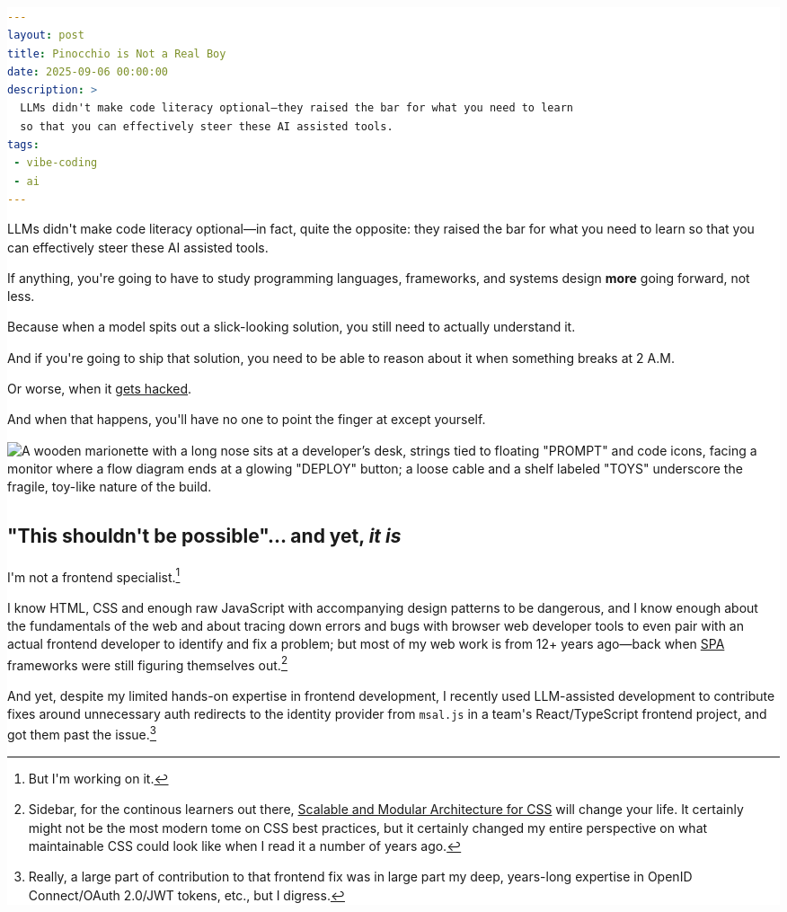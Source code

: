```yaml
---
layout: post
title: Pinocchio is Not a Real Boy
date: 2025-09-06 00:00:00
description: >
  LLMs didn't make code literacy optional—they raised the bar for what you need to learn
  so that you can effectively steer these AI assisted tools.
tags:
 - vibe-coding
 - ai
---
```



LLMs didn't make code literacy optional—in fact, quite the opposite:
they raised the bar for what you need to learn
so that you can effectively steer these AI assisted tools.

If anything, you're going to have to study programming languages,
frameworks,
and systems design **more** going forward,
not less.

Because when a model spits out a slick-looking solution,
you still need to actually understand it.

And if you're going to ship that solution,
you need to be able to reason about it when something breaks at 2 A.M.

Or worse, when it
[gets hacked](https://pivot-to-ai.com/2025/03/18/guys-im-under-attack-ai-vibe-coding-in-the-wild/).

And when that happens,
you'll have no one to point the finger at except yourself.

![A wooden marionette with a long nose sits at a developer’s desk, strings tied to floating "PROMPT" and code icons, facing a monitor where a flow diagram ends at a glowing "DEPLOY" button; a loose cable and a shelf labeled "TOYS" underscore the fragile, toy-like nature of the build.](
  /assets/images/pinocchio-is-not-a-real-boy.png)

## "This shouldn't be possible"… and yet, *it is*

I'm not a frontend specialist.[^1]

I know HTML, CSS and enough raw JavaScript
with accompanying design patterns to be dangerous,
and I know enough about the fundamentals of the web
and about tracing down errors and bugs with browser web developer tools
to even pair with an actual frontend developer to identify and fix a problem;
but most of my web work is from 12+ years ago—back
when [SPA](https://en.wikipedia.org/wiki/Single-page_application) frameworks were
still figuring themselves out.[^2]

And yet, despite my limited hands-on expertise in frontend development,
I recently used LLM-assisted development to contribute fixes
around unnecessary auth redirects to the identity provider from `msal.js`
in a team's React/TypeScript frontend project,
and got them past the issue.[^3]


[^1]: But I'm working on it.
[^2]: Sidebar, for the continous learners out there, [Scalable and Modular Architecture for CSS](https://smacss.com/) will change your life. It certainly might not be the most modern tome on CSS best practices, but it certainly changed my entire perspective on what maintainable CSS could look like when I read it a number of years ago.
[^3]: Really, a large part of contribution to that frontend fix was in large part my deep, years-long expertise in OpenID Connect/OAuth 2.0/JWT tokens, etc., but I digress.
[^4]: I find spec-driven development fascinating in this regard, because the act of forcing yourself to write out a spec goes a long way towards helping to craft your understanding of the problem, and the code that follows—but this still doesn't absolve you of understanding the generated output.
[^5]: I didn't invent the "pooping out code" phrase—many years ago, far before the dawn of AI coding assistance, I had a colleague who enjoyed scaffolding tools a *lot* and wanted the tools to just "poop out the code for me."
[^6]: I've seen these patterns play out before, too, with low-code/no-code tools and the notion of "citizen developers"—even if something is created that is well-done, at a certain point I have often observed that the citizen developer doesn't want to maintain the thing they have built indefinitely, and really wants to hand it off to some other group to run and maintain.
[^7]: [What's so funny 'bout peace, love, and understanding?](https://www.youtube.com/watch?v=Ssd3U_zicAI)
